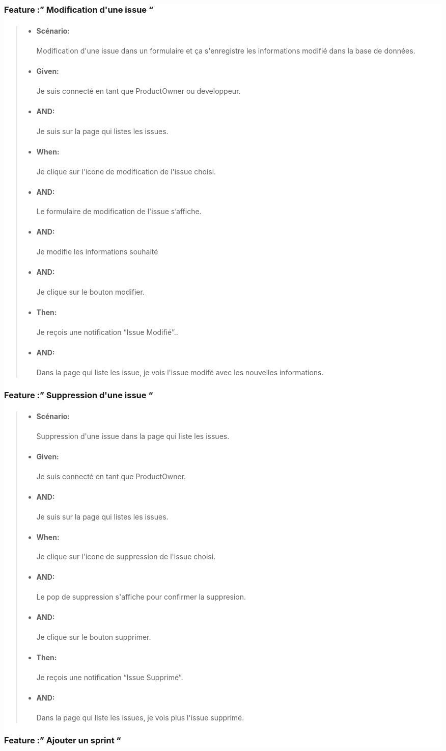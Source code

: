 
### Feature :” Modification d'une issue “

> 
> * #### Scénario:
>    Modification d'une issue dans un formulaire et ça s'enregistre les informations modifié dans la base de données.
>     
> * #### Given: 
>     Je suis connecté en tant que ProductOwner ou developpeur.
> 
> * #### AND:
>     Je suis sur la page qui listes les issues.
> 
> * #### When: 
>     Je clique sur l'icone de modification de l'issue choisi.
> * #### AND: 
>     Le formulaire de modification de l'issue s’affiche.
> * #### AND:
>     Je modifie les informations souhaité
> * #### AND: 
>     Je clique sur le bouton modifier.
> * #### Then: 
>     Je reçois une notification “Issue Modifié”..
> * #### AND:
>     Dans la page qui liste les issue, je vois l'issue modifé avec les nouvelles informations.
> 
### Feature :” Suppression d'une issue “

> * #### Scénario:
>   Suppression d'une issue dans la page qui liste les issues.
>     
> * #### Given: 
>     Je suis connecté en tant que ProductOwner.
> 
> * #### AND:
>     Je suis sur la page qui listes les issues.
> 
> * #### When: 
>     Je clique sur l'icone de suppression de l'issue choisi.
> * #### AND: 
>    Le pop de suppression s'affiche pour confirmer la suppresion.
> * #### AND: 
>     Je clique sur le bouton supprimer.
> * #### Then: 
>     Je reçois une notification “Issue Supprimé”.
> * #### AND:
>     Dans la page qui liste les issues, je vois plus l'issue supprimé.
>     

### Feature :” Ajouter un sprint “
